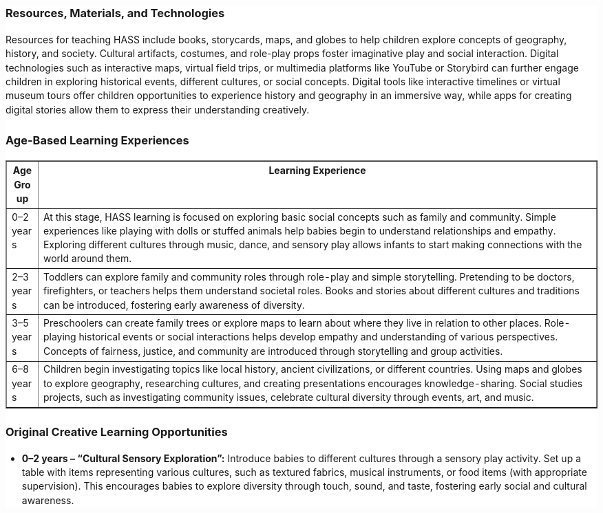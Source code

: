   <h3>Resources, Materials, and Technologies</h3>
  <p>Resources for teaching HASS include books, storycards, maps, and globes to help children explore concepts of geography, history, and society. Cultural artifacts, costumes, and role-play props foster imaginative play and social interaction. Digital technologies such as interactive maps, virtual field trips, or multimedia platforms like YouTube or Storybird can further engage children in exploring historical events, different cultures, or social concepts. Digital tools like interactive timelines or virtual museum tours offer children opportunities to experience history and geography in an immersive way, while apps for creating digital stories allow them to express their understanding creatively.</p>
  
  <h3>Age-Based Learning Experiences</h3>

<table border="1" cellpadding="8" cellspacing="0" style="border-collapse: collapse; width: 100%;">
  <thead>
    <tr>
      <th>Age Group</th>
      <th>Learning Experience</th>
    </tr>
  </thead>
  <tbody>
    <tr>
      <td>0–2 years</td>
      <td>At this stage, HASS learning is focused on exploring basic social concepts such as family and community. Simple experiences like playing with dolls or stuffed animals help babies begin to understand relationships and empathy. Exploring different cultures through music, dance, and sensory play allows infants to start making connections with the world around them.</td>
    </tr>
    <tr>
      <td>2–3 years</td>
      <td>Toddlers can explore family and community roles through role-play and simple storytelling. Pretending to be doctors, firefighters, or teachers helps them understand societal roles. Books and stories about different cultures and traditions can be introduced, fostering early awareness of diversity.</td>
    </tr>
    <tr>
      <td>3–5 years</td>
      <td>Preschoolers can create family trees or explore maps to learn about where they live in relation to other places. Role-playing historical events or social interactions helps develop empathy and understanding of various perspectives. Concepts of fairness, justice, and community are introduced through storytelling and group activities.</td>
    </tr>
    <tr>
      <td>6–8 years</td>
      <td>Children begin investigating topics like local history, ancient civilizations, or different countries. Using maps and globes to explore geography, researching cultures, and creating presentations encourages knowledge-sharing. Social studies projects, such as investigating community issues, celebrate cultural diversity through events, art, and music.</td>
    </tr>
  </tbody>
</table>

<h3>Original Creative Learning Opportunities</h3>
<ul>
  <li><strong>0–2 years – “Cultural Sensory Exploration”:</strong> Introduce babies to different cultures through a sensory play activity. Set up a table with items representing various cultures, such as textured fabrics, musical instruments, or food items (with appropriate supervision). This encourages babies to explore diversity through touch, sound, and taste, fostering early social and cultural awareness.</li>
